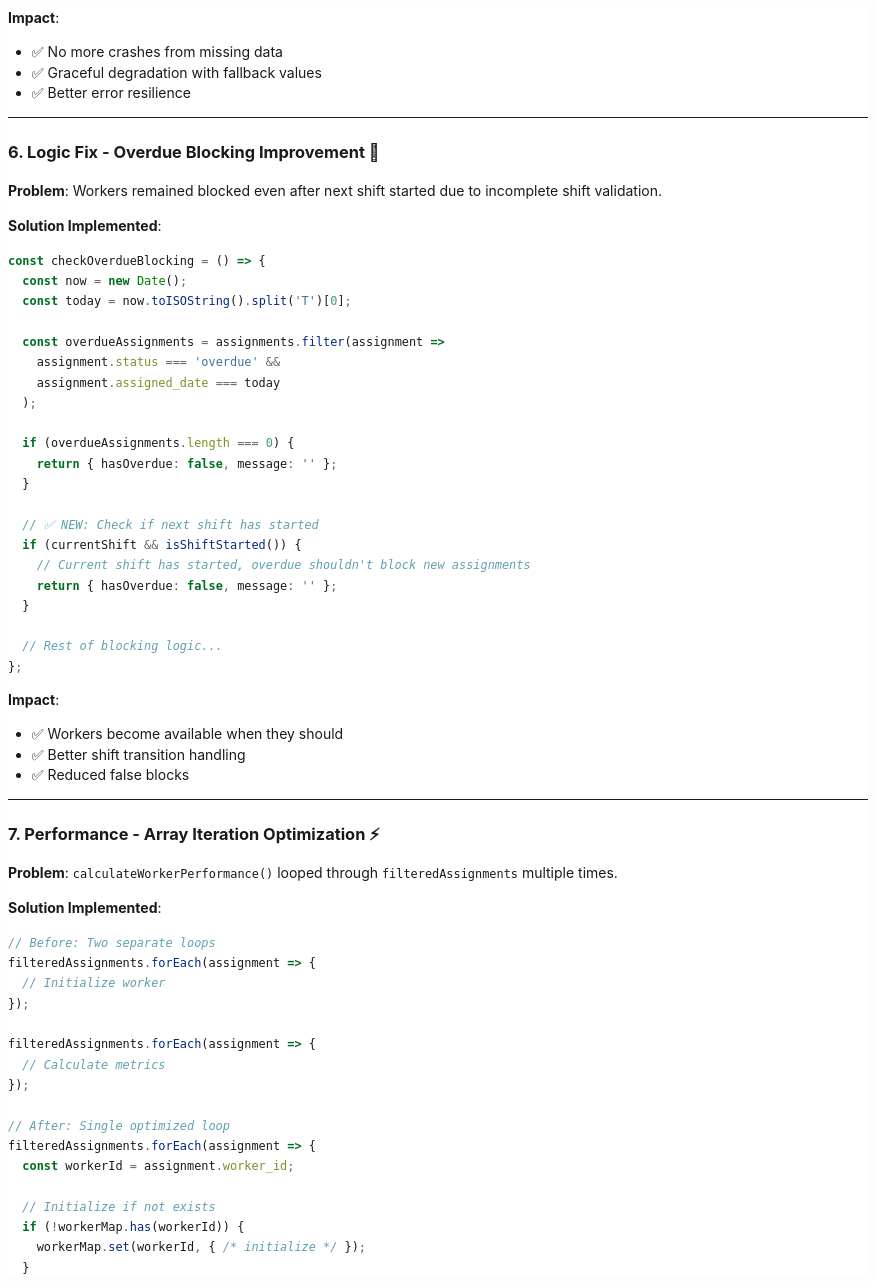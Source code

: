 **Impact**:
- ✅ No more crashes from missing data
- ✅ Graceful degradation with fallback values
- ✅ Better error resilience

---

### 6. **Logic Fix - Overdue Blocking Improvement** 🔧
**Problem**: Workers remained blocked even after next shift started due to incomplete shift validation.

**Solution Implemented**:
```typescript
const checkOverdueBlocking = () => {
  const now = new Date();
  const today = now.toISOString().split('T')[0];
  
  const overdueAssignments = assignments.filter(assignment => 
    assignment.status === 'overdue' && 
    assignment.assigned_date === today
  );
  
  if (overdueAssignments.length === 0) {
    return { hasOverdue: false, message: '' };
  }
  
  // ✅ NEW: Check if next shift has started
  if (currentShift && isShiftStarted()) {
    // Current shift has started, overdue shouldn't block new assignments
    return { hasOverdue: false, message: '' };
  }
  
  // Rest of blocking logic...
};
```

**Impact**:
- ✅ Workers become available when they should
- ✅ Better shift transition handling
- ✅ Reduced false blocks

---

### 7. **Performance - Array Iteration Optimization** ⚡
**Problem**: `calculateWorkerPerformance()` looped through `filteredAssignments` multiple times.

**Solution Implemented**:
```typescript
// Before: Two separate loops
filteredAssignments.forEach(assignment => {
  // Initialize worker
});

filteredAssignments.forEach(assignment => {
  // Calculate metrics
});

// After: Single optimized loop
filteredAssignments.forEach(assignment => {
  const workerId = assignment.worker_id;
  
  // Initialize if not exists
  if (!workerMap.has(workerId)) {
    workerMap.set(workerId, { /* initialize */ });
  }
```